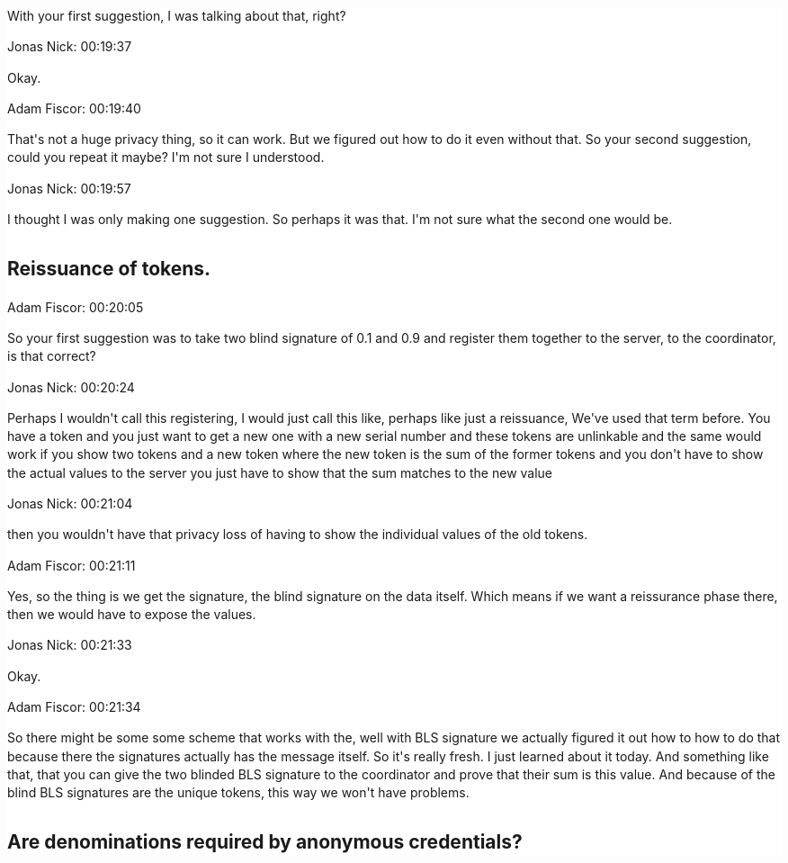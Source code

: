 With your first suggestion, I was talking about that, right?

Jonas Nick: 00:19:37

Okay.

Adam Fiscor: 00:19:40

That's not a huge privacy thing, so it can work.
But we figured out how to do it even without that.
So your second suggestion, could you repeat it maybe?
I'm not sure I understood.

Jonas Nick: 00:19:57

I thought I was only making one suggestion.
So perhaps it was that.
I'm not sure what the second one would be.

## Reissuance of tokens.

Adam Fiscor: 00:20:05

So your first suggestion was to take two blind signature of 0.1 and 0.9 and register them together to the server, to the coordinator, is that correct?

Jonas Nick: 00:20:24

Perhaps I wouldn't call this registering, I would just call this like, perhaps like just a reissuance, We've used that term before.
You have a token and you just want to get a new one with a new serial number and these tokens are unlinkable and the same would work if you show two tokens and a new token where the new token is the sum of the former tokens and you don't have to show the actual values to the server you just have to show that the sum matches to the new value

Jonas Nick: 00:21:04

then you wouldn't have that privacy loss of having to show the individual values of the old tokens.

Adam Fiscor: 00:21:11

Yes, so the thing is we get the signature, the blind signature on the data itself.
Which means if we want a reissurance phase there, then we would have to expose the values.

Jonas Nick: 00:21:33

Okay.

Adam Fiscor: 00:21:34

So there might be some some scheme that works with the, well with BLS signature we actually figured it out how to how to do that because there the signatures actually has the message itself.
So it's really fresh.
I just learned about it today.
And something like that, that you can give the two blinded BLS signature to the coordinator and prove that their sum is this value.
And because of the blind BLS signatures are the unique tokens, this way we won't have problems.

## Are denominations required by anonymous credentials?
